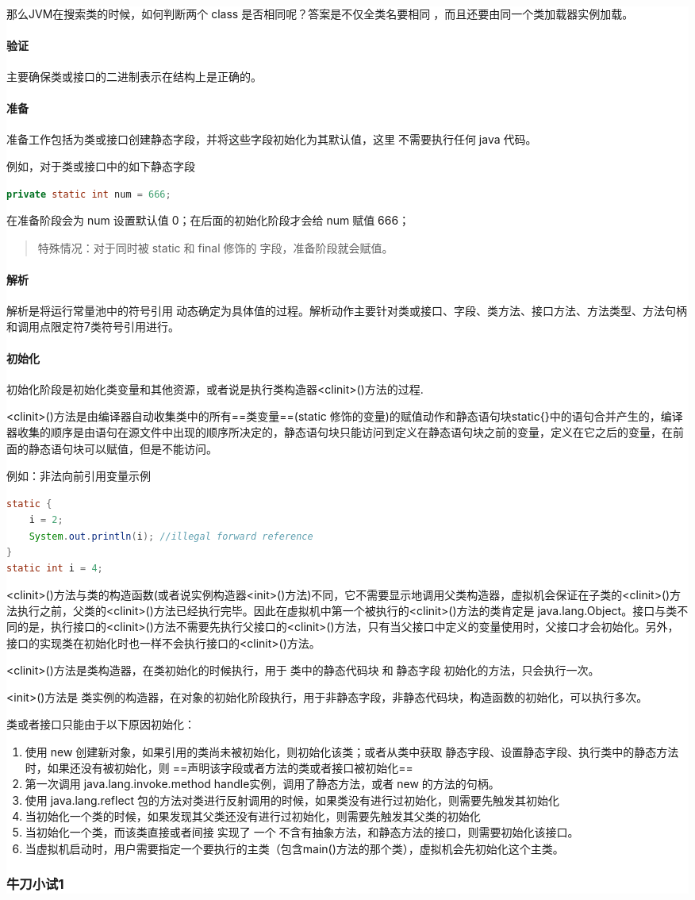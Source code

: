 那么JVM在搜索类的时候，如何判断两个 class 是否相同呢？答案是不仅全类名要相同 ，而且还要由同一个类加载器实例加载。

#### 验证

主要确保类或接口的二进制表示在结构上是正确的。

#### 准备

准备工作包括为类或接口创建静态字段，并将这些字段初始化为其默认值，这里 不需要执行任何 java 代码。

例如，对于类或接口中的如下静态字段

```java
private static int num = 666;
```

在准备阶段会为 num 设置默认值 0；在后面的初始化阶段才会给 num 赋值 666；

> 特殊情况：对于同时被 static  和 final 修饰的 字段，准备阶段就会赋值。

#### 解析

解析是将运行常量池中的符号引用 动态确定为具体值的过程。解析动作主要针对类或接口、字段、类方法、接口方法、方法类型、方法句柄和调用点限定符7类符号引用进行。

#### 初始化

初始化阶段是初始化类变量和其他资源，或者说是执行类构造器\<clinit>()方法的过程.

\<clinit>()方法是由编译器自动收集类中的所有==类变量==(static 修饰的变量)的赋值动作和静态语句块static{}中的语句合并产生的，编译器收集的顺序是由语句在源文件中出现的顺序所决定的，静态语句块只能访问到定义在静态语句块之前的变量，定义在它之后的变量，在前面的静态语句块可以赋值，但是不能访问。

例如：非法向前引用变量示例

```java
static {
    i = 2;
    System.out.println(i); //illegal forward reference
}
static int i = 4;
```
\<clinit>()方法与类的构造函数(或者说实例构造器\<init>()方法)不同，它不需要显示地调用父类构造器，虚拟机会保证在子类的\<clinit>()方法执行之前，父类的\<clinit>()方法已经执行完毕。因此在虚拟机中第一个被执行的\<clinit>()方法的类肯定是 java.lang.Object。接口与类不同的是，执行接口的\<clinit>()方法不需要先执行父接口的\<clinit>()方法，只有当父接口中定义的变量使用时，父接口才会初始化。另外，接口的实现类在初始化时也一样不会执行接口的\<clinit>()方法。

\<clinit>()方法是类构造器，在类初始化的时候执行，用于 类中的静态代码块 和 静态字段 初始化的方法，只会执行一次。

\<init>()方法是 类实例的构造器，在对象的初始化阶段执行，用于非静态字段，非静态代码块，构造函数的初始化，可以执行多次。

类或者接口只能由于以下原因初始化：

1. 使用 new 创建新对象，如果引用的类尚未被初始化，则初始化该类；或者从类中获取 静态字段、设置静态字段、执行类中的静态方法时，如果还没有被初始化，则 ==声明该字段或者方法的类或者接口被初始化==
2. 第一次调用 java.lang.invoke.method handle实例，调用了静态方法，或者 new 的方法的句柄。
3. 使用 java.lang.reflect 包的方法对类进行反射调用的时候，如果类没有进行过初始化，则需要先触发其初始化
4. 当初始化一个类的时候，如果发现其父类还没有进行过初始化，则需要先触发其父类的初始化
5. 当初始化一个类，而该类直接或者间接 实现了 一个 不含有抽象方法，和静态方法的接口，则需要初始化该接口。
6. 当虚拟机启动时，用户需要指定一个要执行的主类（包含main()方法的那个类），虚拟机会先初始化这个主类。

### 牛刀小试1
